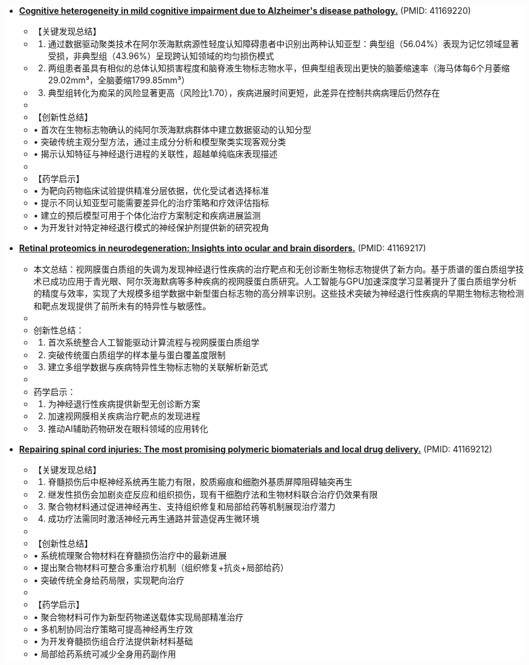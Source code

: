 *   **[Cognitive heterogeneity in mild cognitive impairment due to Alzheimer's disease pathology.](https://pubmed.ncbi.nlm.nih.gov/41169220/)** (PMID: 41169220)
    *   【关键发现总结】
    *   1. 通过数据驱动聚类技术在阿尔茨海默病源性轻度认知障碍患者中识别出两种认知亚型：典型组（56.04%）表现为记忆领域显著受损，非典型组（43.96%）呈现跨认知领域的均匀损伤模式
    *   2. 两组患者虽具有相似的总体认知损害程度和脑脊液生物标志物水平，但典型组表现出更快的脑萎缩速率（海马体每6个月萎缩29.02mm³，全脑萎缩1799.85mm³）
    *   3. 典型组转化为痴呆的风险显著更高（风险比1.70），疾病进展时间更短，此差异在控制共病病理后仍然存在
    *   
    *   【创新性总结】
    *   • 首次在生物标志物确认的纯阿尔茨海默病群体中建立数据驱动的认知分型
    *   • 突破传统主观分型方法，通过主成分分析和模型聚类实现客观分类
    *   • 揭示认知特征与神经退行进程的关联性，超越单纯临床表现描述
    *   
    *   【药学启示】
    *   • 为靶向药物临床试验提供精准分层依据，优化受试者选择标准
    *   • 提示不同认知亚型可能需要差异化的治疗策略和疗效评估指标
    *   • 建立的预后模型可用于个体化治疗方案制定和疾病进展监测
    *   • 为开发针对特定神经退行模式的神经保护剂提供新的研究视角

*   **[Retinal proteomics in neurodegeneration: Insights into ocular and brain disorders.](https://pubmed.ncbi.nlm.nih.gov/41169217/)** (PMID: 41169217)
    *   本文总结：视网膜蛋白质组的失调为发现神经退行性疾病的治疗靶点和无创诊断生物标志物提供了新方向。基于质谱的蛋白质组学技术已成功应用于青光眼、阿尔茨海默病等多种疾病的视网膜蛋白质研究。人工智能与GPU加速深度学习显著提升了蛋白质组学分析的精度与效率，实现了大规模多组学数据中新型蛋白标志物的高分辨率识别。这些技术突破为神经退行性疾病的早期生物标志物检测和靶点发现提供了前所未有的特异性与敏感性。
    *   
    *   创新性总结：
    *   1. 首次系统整合人工智能驱动计算流程与视网膜蛋白质组学
    *   2. 突破传统蛋白质组学的样本量与蛋白覆盖度限制
    *   3. 建立多组学数据与疾病特异性生物标志物的关联解析新范式
    *   
    *   药学启示：
    *   1. 为神经退行性疾病提供新型无创诊断方案
    *   2. 加速视网膜相关疾病治疗靶点的发现进程
    *   3. 推动AI辅助药物研发在眼科领域的应用转化

*   **[Repairing spinal cord injuries: The most promising polymeric biomaterials and local drug delivery.](https://pubmed.ncbi.nlm.nih.gov/41169212/)** (PMID: 41169212)
    *   【关键发现总结】
    *   1. 脊髓损伤后中枢神经系统再生能力有限，胶质瘢痕和细胞外基质屏障阻碍轴突再生
    *   2. 继发性损伤会加剧炎症反应和组织损伤，现有干细胞疗法和生物材料联合治疗仍效果有限
    *   3. 聚合物材料通过促进神经再生、支持组织修复和局部给药等机制展现治疗潜力
    *   4. 成功疗法需同时激活神经元再生通路并营造促再生微环境
    *   
    *   【创新性总结】
    *   • 系统梳理聚合物材料在脊髓损伤治疗中的最新进展
    *   • 提出聚合物材料可整合多重治疗机制（组织修复+抗炎+局部给药）
    *   • 突破传统全身给药局限，实现靶向治疗
    *   
    *   【药学启示】
    *   • 聚合物材料可作为新型药物递送载体实现局部精准治疗
    *   • 多机制协同治疗策略可提高神经再生疗效
    *   • 为开发脊髓损伤组合疗法提供新材料基础
    *   • 局部给药系统可减少全身用药副作用
